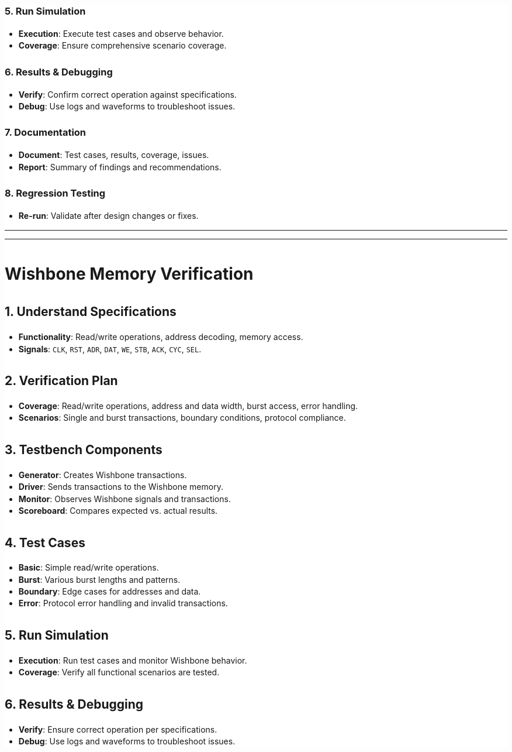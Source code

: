 ### 5. Run Simulation
- **Execution**: Execute test cases and observe behavior.
- **Coverage**: Ensure comprehensive scenario coverage.

### 6. Results & Debugging
- **Verify**: Confirm correct operation against specifications.
- **Debug**: Use logs and waveforms to troubleshoot issues.

### 7. Documentation
- **Document**: Test cases, results, coverage, issues.
- **Report**: Summary of findings and recommendations.

### 8. Regression Testing
- **Re-run**: Validate after design changes or fixes.

---
---
# Wishbone Memory Verification

## 1. Understand Specifications
- **Functionality**: Read/write operations, address decoding, memory access.
- **Signals**: `CLK`, `RST`, `ADR`, `DAT`, `WE`, `STB`, `ACK`, `CYC`, `SEL`.

## 2. Verification Plan
- **Coverage**: Read/write operations, address and data width, burst access, error handling.
- **Scenarios**: Single and burst transactions, boundary conditions, protocol compliance.

## 3. Testbench Components
- **Generator**: Creates Wishbone transactions.
- **Driver**: Sends transactions to the Wishbone memory.
- **Monitor**: Observes Wishbone signals and transactions.
- **Scoreboard**: Compares expected vs. actual results.

## 4. Test Cases
- **Basic**: Simple read/write operations.
- **Burst**: Various burst lengths and patterns.
- **Boundary**: Edge cases for addresses and data.
- **Error**: Protocol error handling and invalid transactions.

## 5. Run Simulation
- **Execution**: Run test cases and monitor Wishbone behavior.
- **Coverage**: Verify all functional scenarios are tested.

## 6. Results & Debugging
- **Verify**: Ensure correct operation per specifications.
- **Debug**: Use logs and waveforms to troubleshoot issues.
